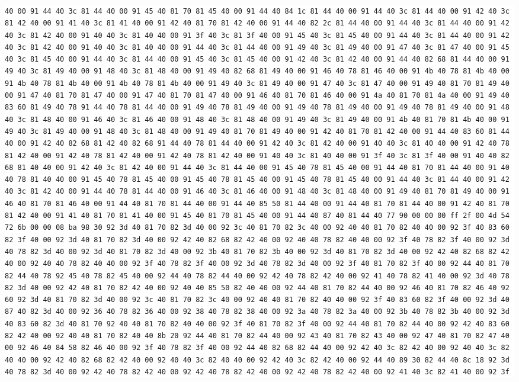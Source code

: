 ```
40 00 91 44 40 3c 81 44 40 00 91 45 40 81 70 81 45 40 00 91 44 40 84 1c 81 44 40 00 91 44 40 3c 81 44 40 00 91 42 40 3c
81 42 40 00 91 41 40 3c 81 41 40 00 91 42 40 81 70 81 42 40 00 91 44 40 82 2c 81 44 40 00 91 44 40 3c 81 44 40 00 91 42
40 3c 81 42 40 00 91 40 40 3c 81 40 40 00 91 3f 40 3c 81 3f 40 00 91 45 40 3c 81 45 40 00 91 44 40 3c 81 44 40 00 91 42
40 3c 81 42 40 00 91 40 40 3c 81 40 40 00 91 44 40 3c 81 44 40 00 91 49 40 3c 81 49 40 00 91 47 40 3c 81 47 40 00 91 45
40 3c 81 45 40 00 91 44 40 3c 81 44 40 00 91 45 40 3c 81 45 40 00 91 42 40 3c 81 42 40 00 91 44 40 82 68 81 44 40 00 91
49 40 3c 81 49 40 00 91 48 40 3c 81 48 40 00 91 49 40 82 68 81 49 40 00 91 46 40 78 81 46 40 00 91 4b 40 78 81 4b 40 00
91 4b 40 78 81 4b 40 00 91 4b 40 78 81 4b 40 00 91 49 40 3c 81 49 40 00 91 47 40 3c 81 47 40 00 91 49 40 81 70 81 49 40
00 91 47 40 81 70 81 47 40 00 91 47 40 81 70 81 47 40 00 91 46 40 81 70 81 46 40 00 91 4a 40 81 70 81 4a 40 00 91 49 40
83 60 81 49 40 78 91 44 40 78 81 44 40 00 91 49 40 78 81 49 40 00 91 49 40 78 81 49 40 00 91 49 40 78 81 49 40 00 91 48
40 3c 81 48 40 00 91 46 40 3c 81 46 40 00 91 48 40 3c 81 48 40 00 91 49 40 3c 81 49 40 00 91 4b 40 81 70 81 4b 40 00 91
49 40 3c 81 49 40 00 91 48 40 3c 81 48 40 00 91 49 40 81 70 81 49 40 00 91 42 40 81 70 81 42 40 00 91 44 40 83 60 81 44
40 00 91 42 40 82 68 81 42 40 82 68 91 44 40 78 81 44 40 00 91 42 40 3c 81 42 40 00 91 40 40 3c 81 40 40 00 91 42 40 78
81 42 40 00 91 42 40 78 81 42 40 00 91 42 40 78 81 42 40 00 91 40 40 3c 81 40 40 00 91 3f 40 3c 81 3f 40 00 91 40 40 82
68 81 40 40 00 91 42 40 3c 81 42 40 00 91 44 40 3c 81 44 40 00 91 45 40 78 81 45 40 00 91 44 40 81 70 81 44 40 00 91 40
40 78 81 40 40 00 91 45 40 78 81 45 40 00 91 45 40 78 81 45 40 00 91 45 40 78 81 45 40 00 91 44 40 3c 81 44 40 00 91 42
40 3c 81 42 40 00 91 44 40 78 81 44 40 00 91 46 40 3c 81 46 40 00 91 48 40 3c 81 48 40 00 91 49 40 81 70 81 49 40 00 91
46 40 81 70 81 46 40 00 91 44 40 81 70 81 44 40 00 91 44 40 85 50 81 44 40 00 91 44 40 81 70 81 44 40 00 91 42 40 81 70
81 42 40 00 91 41 40 81 70 81 41 40 00 91 45 40 81 70 81 45 40 00 91 44 40 87 40 81 44 40 77 90 00 00 00 ff 2f 00 4d 54
72 6b 00 00 08 ba 98 30 92 3d 40 81 70 82 3d 40 00 92 3c 40 81 70 82 3c 40 00 92 40 40 81 70 82 40 40 00 92 3f 40 83 60
82 3f 40 00 92 3d 40 81 70 82 3d 40 00 92 42 40 82 68 82 42 40 00 92 40 40 78 82 40 40 00 92 3f 40 78 82 3f 40 00 92 3d
40 78 82 3d 40 00 92 3d 40 81 70 82 3d 40 00 92 3b 40 81 70 82 3b 40 00 92 3d 40 81 70 82 3d 40 00 92 42 40 82 68 82 42
40 00 92 40 40 78 82 40 40 00 92 3f 40 78 82 3f 40 00 92 3d 40 78 82 3d 40 00 92 3f 40 81 70 82 3f 40 00 92 44 40 81 70
82 44 40 78 92 45 40 78 82 45 40 00 92 44 40 78 82 44 40 00 92 42 40 78 82 42 40 00 92 41 40 78 82 41 40 00 92 3d 40 78
82 3d 40 00 92 42 40 81 70 82 42 40 00 92 40 40 85 50 82 40 40 00 92 44 40 81 70 82 44 40 00 92 46 40 81 70 82 46 40 92
60 92 3d 40 81 70 82 3d 40 00 92 3c 40 81 70 82 3c 40 00 92 40 40 81 70 82 40 40 00 92 3f 40 83 60 82 3f 40 00 92 3d 40
87 40 82 3d 40 00 92 36 40 78 82 36 40 00 92 38 40 78 82 38 40 00 92 3a 40 78 82 3a 40 00 92 3b 40 78 82 3b 40 00 92 3d
40 83 60 82 3d 40 81 70 92 40 40 81 70 82 40 40 00 92 3f 40 81 70 82 3f 40 00 92 44 40 81 70 82 44 40 00 92 42 40 83 60
82 42 40 00 92 40 40 81 70 82 40 40 8b 20 92 44 40 81 70 82 44 40 00 92 43 40 81 70 82 43 40 00 92 47 40 81 70 82 47 40
00 92 46 40 84 58 82 46 40 00 92 3f 40 78 82 3f 40 00 92 44 40 82 68 82 44 40 00 92 42 40 3c 82 42 40 00 92 40 40 3c 82
40 40 00 92 42 40 82 68 82 42 40 00 92 40 40 3c 82 40 40 00 92 42 40 3c 82 42 40 00 92 44 40 89 30 82 44 40 8c 18 92 3d
40 78 82 3d 40 00 92 42 40 78 82 42 40 00 92 42 40 78 82 42 40 00 92 42 40 78 82 42 40 00 92 41 40 3c 82 41 40 00 92 3f
```